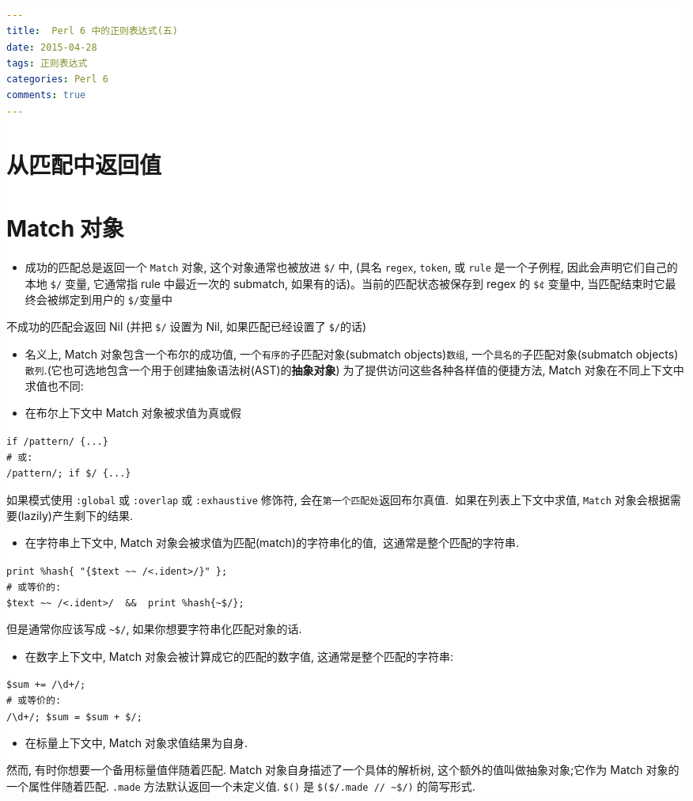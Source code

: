 ```yaml
---
title:  Perl 6 中的正则表达式(五)
date: 2015-04-28
tags: 正则表达式
categories: Perl 6
comments: true
---
```


# 从匹配中返回值

# Match 对象

- 成功的匹配总是返回一个 `Match` 对象, 这个对象通常也被放进 `$/` 中, (具名 `regex`, `token`, 或 `rule` 是一个子例程, 因此会声明它们自己的本地 `$/` 变量, 它通常指 rule 中最近一次的 submatch, 如果有的话)。当前的匹配状态被保存到 regex 的 `$¢` 变量中, 当匹配结束时它最终会被绑定到用户的 `$/`变量中

不成功的匹配会返回 Nil (并把 `$/` 设置为 Nil, 如果匹配已经设置了 `$/`的话)

- 名义上, Match 对象包含一个布尔的成功值, 一个`有序的`子匹配对象(submatch objects)`数组`, 一个`具名的`子匹配对象(submatch objects)`散列`.(它也可选地包含一个用于创建抽象语法树(AST)的**抽象对象**) 为了提供访问这些各种各样值的便捷方法, Match 对象在不同上下文中求值也不同:

- 在布尔上下文中 Match 对象被求值为真或假

```perl6
if /pattern/ {...}
# 或:
/pattern/; if $/ {...}
```

如果模式使用 `:global` 或 `:overlap` 或 `:exhaustive` 修饰符, 会在`第一个匹配处`返回布尔真值.  如果在列表上下文中求值, `Match` 对象会根据需要(lazily)产生剩下的结果.

- 在字符串上下文中, Match 对象会被求值为匹配(match)的字符串化的值,  这通常是整个匹配的字符串.

```perl6
print %hash{ "{$text ~~ /<.ident>/}" };
# 或等价的:
$text ~~ /<.ident>/  &&  print %hash{~$/};
```

但是通常你应该写成 `~$/`, 如果你想要字符串化匹配对象的话.

- 在数字上下文中, Match 对象会被计算成它的匹配的数字值, 这通常是整个匹配的字符串:

```perl6
$sum += /\d+/;
# 或等价的:
/\d+/; $sum = $sum + $/;
```

- 在标量上下文中, Match 对象求值结果为自身.

然而, 有时你想要一个备用标量值伴随着匹配. Match 对象自身描述了一个具体的解析树, 这个额外的值叫做抽象对象;它作为 Match 对象的一个属性伴随着匹配. `.made` 方法默认返回一个未定义值. `$()` 是 `$($/.made // ~$/)` 的简写形式.
